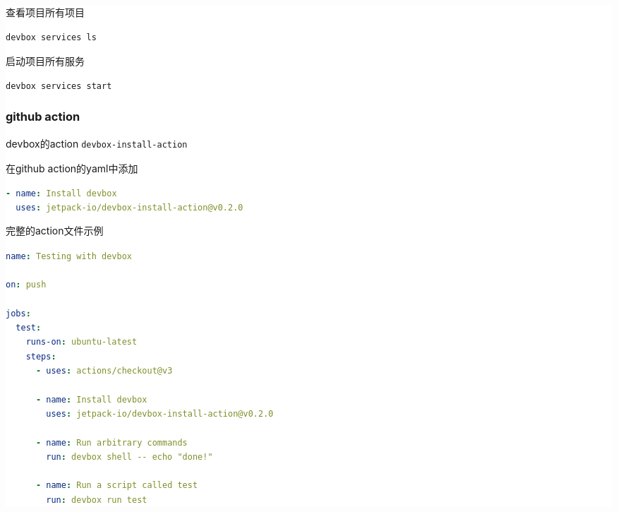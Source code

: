 查看项目所有项目

```shell
devbox services ls
```

启动项目所有服务

```shell
devbox services start
```

### github  action

devbox的action `devbox-install-action`

在github action的yaml中添加

```yaml
- name: Install devbox
  uses: jetpack-io/devbox-install-action@v0.2.0
```

完整的action文件示例

```yaml
name: Testing with devbox

on: push

jobs:
  test:
    runs-on: ubuntu-latest
    steps:
      - uses: actions/checkout@v3

      - name: Install devbox
        uses: jetpack-io/devbox-install-action@v0.2.0

      - name: Run arbitrary commands
        run: devbox shell -- echo "done!"

      - name: Run a script called test
        run: devbox run test
```


